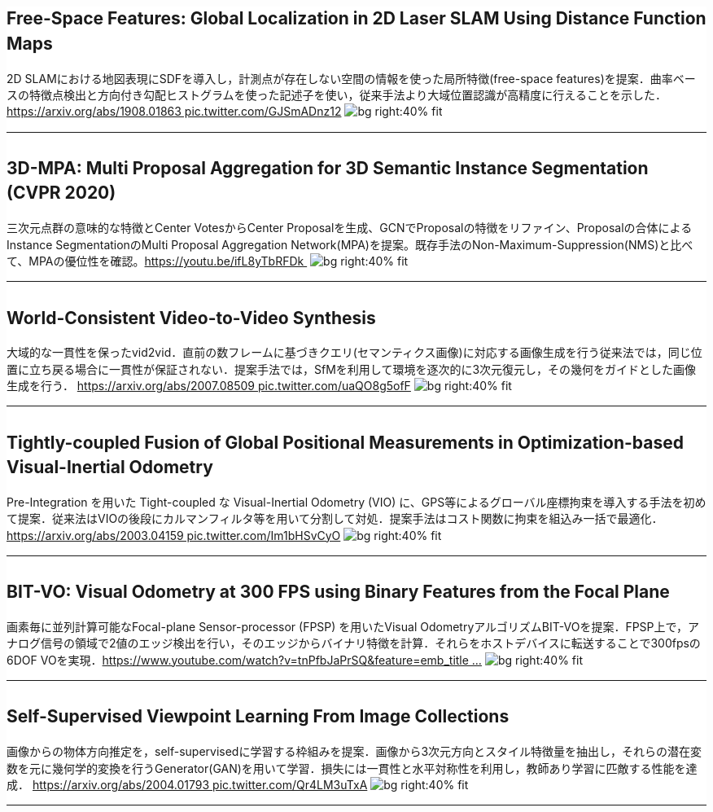 ## Free-Space Features: Global Localization in 2D Laser SLAM Using Distance   Function Maps
2D SLAMにおける地図表現にSDFを導入し，計測点が存在しない空間の情報を使った局所特徴(free-space features)を提案．曲率ベースの特徴点検出と方向付き勾配ヒストグラムを使った記述子を使い，従来手法より大域位置認識が高精度に行えることを示した．
https://arxiv.org/abs/1908.01863 pic.twitter.com/GJSmADnz12
 ![bg right:40% fit](https://pbs.twimg.com/media/EdVp-HCUYAIGpyK.png)

---
## 3D-MPA: Multi Proposal Aggregation for 3D Semantic Instance Segmentation (CVPR 2020) 
三次元点群の意味的な特徴とCenter VotesからCenter Proposalを生成、GCNでProposalの特徴をリファイン、Proposalの合体によるInstance SegmentationのMulti Proposal Aggregation Network(MPA)を提案。既存手法のNon-Maximum-Suppression(NMS)と比べて、MPAの優位性を確認。https://youtu.be/ifL8yTbRFDk 
 ![bg right:40% fit](https://i.ytimg.com/vi_webp/ifL8yTbRFDk/maxresdefault.webp)

---
## World-Consistent Video-to-Video Synthesis
大域的な一貫性を保ったvid2vid．直前の数フレームに基づきクエリ(セマンティクス画像)に対応する画像生成を行う従来法では，同じ位置に立ち戻る場合に一貫性が保証されない．提案手法では，SfMを利用して環境を逐次的に3次元復元し，その幾何をガイドとした画像生成を行う．
https://arxiv.org/abs/2007.08509 pic.twitter.com/uaQO8g5ofF
 ![bg right:40% fit](https://pbs.twimg.com/media/EdLUT0hUMAIVyYt.jpg)

---
## Tightly-coupled Fusion of Global Positional Measurements in   Optimization-based Visual-Inertial Odometry
Pre-Integration を用いた Tight-coupled な Visual-Inertial Odometry (VIO) に、GPS等によるグローバル座標拘束を導入する手法を初めて提案．従来法はVIOの後段にカルマンフィルタ等を用いて分割して対処．提案手法はコスト関数に拘束を組込み一括で最適化．
https://arxiv.org/abs/2003.04159 pic.twitter.com/Im1bHSvCyO
 ![bg right:40% fit](https://pbs.twimg.com/media/EdBEUIHUcAE5_bz.png)

---
## BIT-VO: Visual Odometry at 300 FPS using Binary Features from the Focal Plane 
画素毎に並列計算可能なFocal-plane Sensor-processor (FPSP) を用いたVisual OdometryアルゴリズムBIT-VOを提案．FPSP上で，アナログ信号の領域で2値のエッジ検出を行い，そのエッジからバイナリ特徴を計算．それらをホストデバイスに転送することで300fpsの6DOF VOを実現．https://www.youtube.com/watch?v=tnPfbJaPrSQ&feature=emb_title …
 ![bg right:40% fit](https://i.ytimg.com/vi_webp/tnPfbJaPrSQ/maxresdefault.webp)

---
## Self-Supervised Viewpoint Learning From Image Collections
画像からの物体方向推定を，self-supervisedに学習する枠組みを提案．画像から3次元方向とスタイル特徴量を抽出し，それらの潜在変数を元に幾何学的変換を行うGenerator(GAN)を用いて学習．損失には一貫性と水平対称性を利用し，教師あり学習に匹敵する性能を達成．
https://arxiv.org/abs/2004.01793 pic.twitter.com/Qr4LM3uTxA
 ![bg right:40% fit](https://pbs.twimg.com/media/Ec2t_Y-UcAAYEyM.png)

---